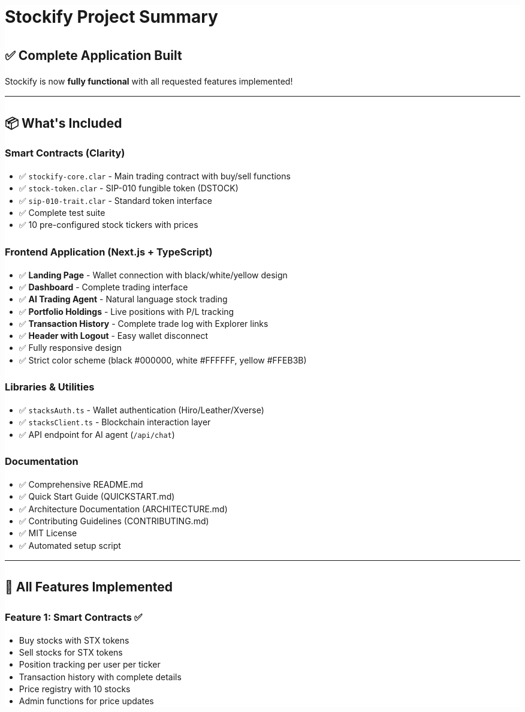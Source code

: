 # Stockify Project Summary

## ✅ Complete Application Built

Stockify is now **fully functional** with all requested features implemented!

---

## 📦 What's Included

### Smart Contracts (Clarity)
- ✅ `stockify-core.clar` - Main trading contract with buy/sell functions
- ✅ `stock-token.clar` - SIP-010 fungible token (DSTOCK)
- ✅ `sip-010-trait.clar` - Standard token interface
- ✅ Complete test suite
- ✅ 10 pre-configured stock tickers with prices

### Frontend Application (Next.js + TypeScript)
- ✅ **Landing Page** - Wallet connection with black/white/yellow design
- ✅ **Dashboard** - Complete trading interface
- ✅ **AI Trading Agent** - Natural language stock trading
- ✅ **Portfolio Holdings** - Live positions with P/L tracking
- ✅ **Transaction History** - Complete trade log with Explorer links
- ✅ **Header with Logout** - Easy wallet disconnect
- ✅ Fully responsive design
- ✅ Strict color scheme (black #000000, white #FFFFFF, yellow #FFEB3B)

### Libraries & Utilities
- ✅ `stacksAuth.ts` - Wallet authentication (Hiro/Leather/Xverse)
- ✅ `stacksClient.ts` - Blockchain interaction layer
- ✅ API endpoint for AI agent (`/api/chat`)

### Documentation
- ✅ Comprehensive README.md
- ✅ Quick Start Guide (QUICKSTART.md)
- ✅ Architecture Documentation (ARCHITECTURE.md)
- ✅ Contributing Guidelines (CONTRIBUTING.md)
- ✅ MIT License
- ✅ Automated setup script

---

## 🎯 All Features Implemented

### Feature 1: Smart Contracts ✅
- Buy stocks with STX tokens
- Sell stocks for STX tokens
- Position tracking per user per ticker
- Transaction history with complete details
- Price registry with 10 stocks
- Admin functions for price updates
